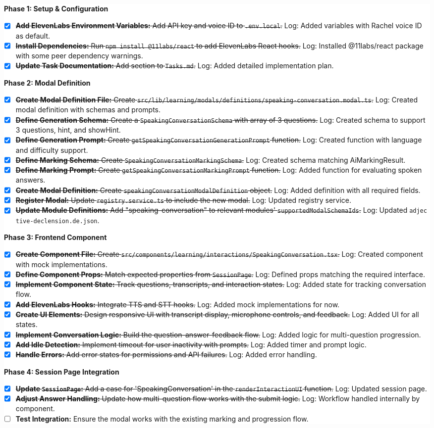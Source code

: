 **Phase 1: Setup & Configuration**

- [x] ~~**Add ElevenLabs Environment Variables:** Add API key and voice ID to `.env.local`.~~ Log: Added variables with Rachel voice ID as default.
- [x] ~~**Install Dependencies:** Run `npm install @11labs/react` to add ElevenLabs React hooks.~~ Log: Installed @11labs/react package with some peer dependency warnings.
- [x] ~~**Update Task Documentation:** Add section to `Tasks.md`.~~ Log: Added detailed implementation plan.

**Phase 2: Modal Definition**

- [x] ~~**Create Modal Definition File:** Create `src/lib/learning/modals/definitions/speaking-conversation.modal.ts`.~~ Log: Created modal definition with schemas and prompts.
- [x] ~~**Define Generation Schema:** Create a `SpeakingConversationSchema` with array of 3 questions.~~ Log: Created schema to support 3 questions, hint, and showHint.
- [x] ~~**Define Generation Prompt:** Create `getSpeakingConversationGenerationPrompt` function.~~ Log: Created function with language and difficulty support.
- [x] ~~**Define Marking Schema:** Create `SpeakingConversationMarkingSchema`.~~ Log: Created schema matching AiMarkingResult.
- [x] ~~**Define Marking Prompt:** Create `getSpeakingConversationMarkingPrompt` function.~~ Log: Added function for evaluating spoken answers.
- [x] ~~**Create Modal Definition:** Create `speakingConversationModalDefinition` object.~~ Log: Added definition with all required fields.
- [x] ~~**Register Modal:** Update `registry.service.ts` to include the new modal.~~ Log: Updated registry service.
- [x] ~~**Update Module Definitions:** Add "speaking-conversation" to relevant modules' `supportedModalSchemaIds`.~~ Log: Updated `adjective-declension.de.json`.

**Phase 3: Frontend Component**

- [x] ~~**Create Component File:** Create `src/components/learning/interactions/SpeakingConversation.tsx`.~~ Log: Created component with mock implementations.
- [x] ~~**Define Component Props:** Match expected properties from `SessionPage`.~~ Log: Defined props matching the required interface.
- [x] ~~**Implement Component State:** Track questions, transcripts, and interaction states.~~ Log: Added state for tracking conversation flow.
- [x] ~~**Add ElevenLabs Hooks:** Integrate TTS and STT hooks.~~ Log: Added mock implementations for now.
- [x] ~~**Create UI Elements:** Design responsive UI with transcript display, microphone controls, and feedback.~~ Log: Added UI for all states.
- [x] ~~**Implement Conversation Logic:** Build the question-answer-feedback flow.~~ Log: Added logic for multi-question progression.
- [x] ~~**Add Idle Detection:** Implement timeout for user inactivity with prompts.~~ Log: Added timer and prompt logic.
- [x] ~~**Handle Errors:** Add error states for permissions and API failures.~~ Log: Added error handling.

**Phase 4: Session Page Integration**

- [x] ~~**Update `SessionPage`:** Add a case for 'SpeakingConversation' in the `renderInteractionUI` function.~~ Log: Updated session page.
- [x] ~~**Adjust Answer Handling:** Update how multi-question flow works with the submit logic.~~ Log: Workflow handled internally by component.
- [ ] **Test Integration:** Ensure the modal works with the existing marking and progression flow.

